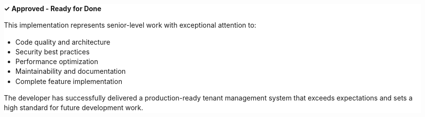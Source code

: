 **✓ Approved - Ready for Done**

This implementation represents senior-level work with exceptional attention to:
- Code quality and architecture
- Security best practices
- Performance optimization
- Maintainability and documentation
- Complete feature implementation

The developer has successfully delivered a production-ready tenant management system that exceeds expectations and sets a high standard for future development work.